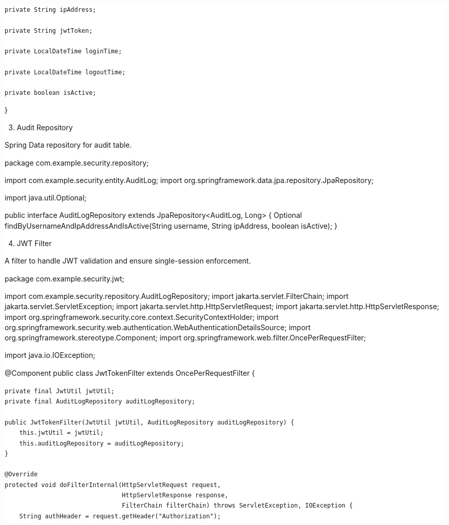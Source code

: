     private String ipAddress;

    private String jwtToken;

    private LocalDateTime loginTime;

    private LocalDateTime logoutTime;

    private boolean isActive;
}

3. Audit Repository

Spring Data repository for audit table.

package com.example.security.repository;

import com.example.security.entity.AuditLog;
import org.springframework.data.jpa.repository.JpaRepository;

import java.util.Optional;

public interface AuditLogRepository extends JpaRepository<AuditLog, Long> {
    Optional<AuditLog> findByUsernameAndIpAddressAndIsActive(String username, String ipAddress, boolean isActive);
}

4. JWT Filter

A filter to handle JWT validation and ensure single-session enforcement.

package com.example.security.jwt;

import com.example.security.repository.AuditLogRepository;
import jakarta.servlet.FilterChain;
import jakarta.servlet.ServletException;
import jakarta.servlet.http.HttpServletRequest;
import jakarta.servlet.http.HttpServletResponse;
import org.springframework.security.core.context.SecurityContextHolder;
import org.springframework.security.web.authentication.WebAuthenticationDetailsSource;
import org.springframework.stereotype.Component;
import org.springframework.web.filter.OncePerRequestFilter;

import java.io.IOException;

@Component
public class JwtTokenFilter extends OncePerRequestFilter {

    private final JwtUtil jwtUtil;
    private final AuditLogRepository auditLogRepository;

    public JwtTokenFilter(JwtUtil jwtUtil, AuditLogRepository auditLogRepository) {
        this.jwtUtil = jwtUtil;
        this.auditLogRepository = auditLogRepository;
    }

    @Override
    protected void doFilterInternal(HttpServletRequest request,
                                    HttpServletResponse response,
                                    FilterChain filterChain) throws ServletException, IOException {
        String authHeader = request.getHeader("Authorization");
